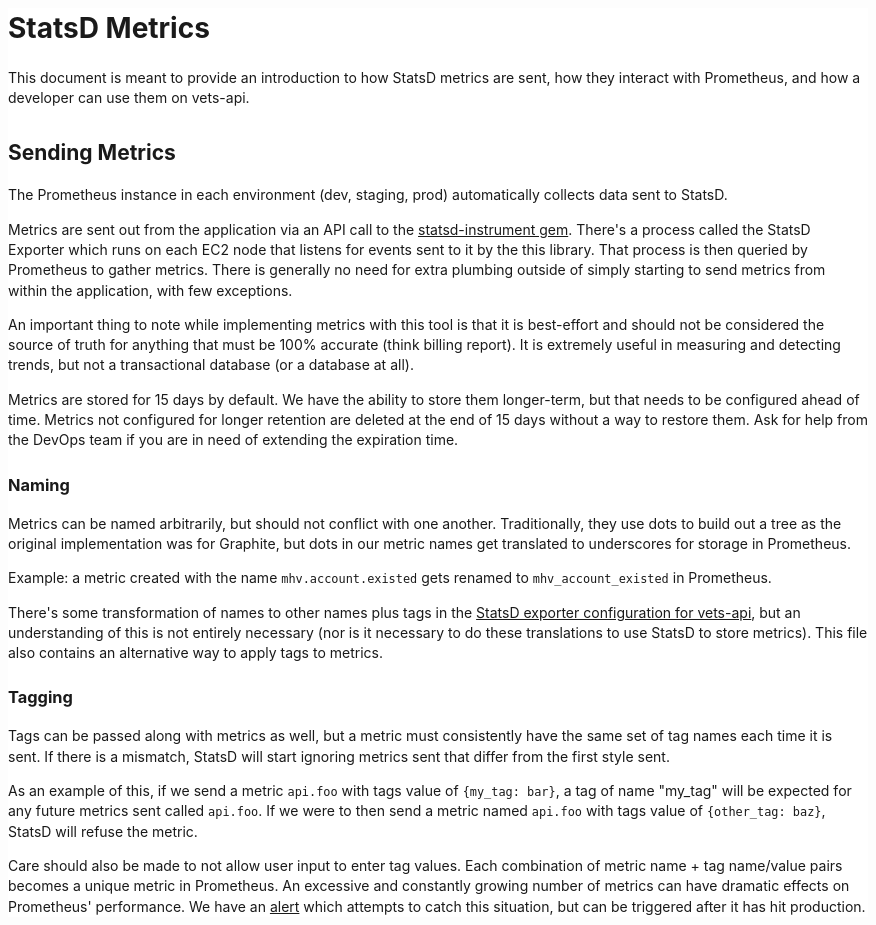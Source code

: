 # StatsD Metrics

This document is meant to provide an introduction to how StatsD metrics are sent, how they interact with Prometheus, and how a developer can use them on vets-api.

## Sending Metrics

The Prometheus instance in each environment \(dev, staging, prod\) automatically collects data sent to StatsD.

Metrics are sent out from the application via an API call to the [statsd-instrument gem](https://github.com/Shopify/statsd-instrument). There's a process called the StatsD Exporter which runs on each EC2 node that listens for events sent to it by the this library. That process is then queried by Prometheus to gather metrics. There is generally no need for extra plumbing outside of simply starting to send metrics from within the application, with few exceptions.

An important thing to note while implementing metrics with this tool is that it is best-effort and should not be considered the source of truth for anything that must be 100% accurate \(think billing report\). It is extremely useful in measuring and detecting trends, but not a transactional database \(or a database at all\).

Metrics are stored for 15 days by default. We have the ability to store them longer-term, but that needs to be configured ahead of time. Metrics not configured for longer retention are deleted at the end of 15 days without a way to restore them. Ask for help from the DevOps team if you are in need of extending the expiration time.

### Naming

Metrics can be named arbitrarily, but should not conflict with one another. Traditionally, they use dots to build out a tree as the original implementation was for Graphite, but dots in our metric names get translated to underscores for storage in Prometheus.

Example: a metric created with the name `mhv.account.existed` gets renamed to `mhv_account_existed` in Prometheus.

There's some transformation of names to other names plus tags in the [StatsD exporter configuration for vets-api](https://github.com/department-of-veterans-affairs/devops/blob/master/ansible/deployment/config/vets-api/statsd-exporter-mapping.conf), but an understanding of this is not entirely necessary \(nor is it necessary to do these translations to use StatsD to store metrics\). This file also contains an alternative way to apply tags to metrics.

### Tagging

Tags can be passed along with metrics as well, but a metric must consistently have the same set of tag names each time it is sent. If there is a mismatch, StatsD will start ignoring metrics sent that differ from the first style sent.

As an example of this, if we send a metric `api.foo` with tags value of `{my_tag: bar}`, a tag of name "my\_tag" will be expected for any future metrics sent called `api.foo`. If we were to then send a metric named `api.foo` with tags value of `{other_tag: baz}`, StatsD will refuse the metric.

Care should also be made to not allow user input to enter tag values. Each combination of metric name + tag name/value pairs becomes a unique metric in Prometheus. An excessive and constantly growing number of metrics can have dramatic effects on Prometheus' performance. We have an [alert](https://github.com/department-of-veterans-affairs/va.gov-team-sensitive/blob/master/OnCall/alerts.md#applicationmetricswarning) which attempts to catch this situation, but can be triggered after it has hit production.
